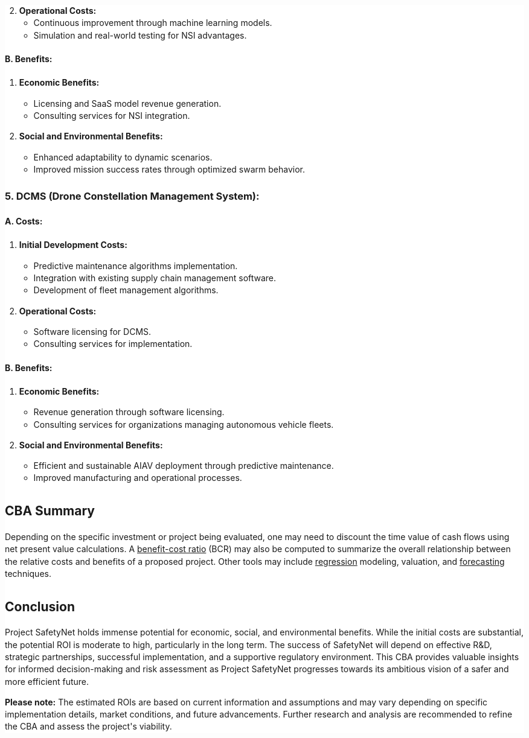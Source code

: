 2. **Operational Costs:**
   - Continuous improvement through machine learning models.
   - Simulation and real-world testing for NSI advantages.

#### B. Benefits:
1. **Economic Benefits:**
   - Licensing and SaaS model revenue generation.
   - Consulting services for NSI integration.

2. **Social and Environmental Benefits:**
   - Enhanced adaptability to dynamic scenarios.
   - Improved mission success rates through optimized swarm behavior.

### 5. DCMS (Drone Constellation Management System):

#### A. Costs:
1. **Initial Development Costs:**
   - Predictive maintenance algorithms implementation.
   - Integration with existing supply chain management software.
   - Development of fleet management algorithms.

2. **Operational Costs:**
   - Software licensing for DCMS.
   - Consulting services for implementation.

#### B. Benefits:
1. **Economic Benefits:**
   - Revenue generation through software licensing.
   - Consulting services for organizations managing autonomous vehicle fleets.

2. **Social and Environmental Benefits:**
   - Efficient and sustainable AIAV deployment through predictive maintenance.
   - Improved manufacturing and operational processes.

## CBA Summary
Depending on the specific investment or project being evaluated, one may need to discount the time value of cash flows using net present value calculations. A [benefit-cost ratio](https://www.investopedia.com/terms/b/bcr.asp) (BCR) may also be computed to summarize the overall relationship between the relative costs and benefits of a proposed project. Other tools may include [regression](https://www.investopedia.com/terms/r/regression.asp) modeling, valuation, and [forecasting](https://www.investopedia.com/terms/f/forecasting.asp) techniques.


## Conclusion

Project SafetyNet holds immense potential for economic, social, and environmental benefits. While the initial costs are substantial, the potential ROI is moderate to high, particularly in the long term. The success of SafetyNet will depend on effective R&D, strategic partnerships, successful implementation, and a supportive regulatory environment. This CBA provides valuable insights for informed decision-making and risk assessment as Project SafetyNet progresses towards its ambitious vision of a safer and more efficient future.

**Please note:** The estimated ROIs are based on current information and assumptions and may vary depending on specific implementation details, market conditions, and future advancements. Further research and analysis are recommended to refine the CBA and assess the project's viability.
